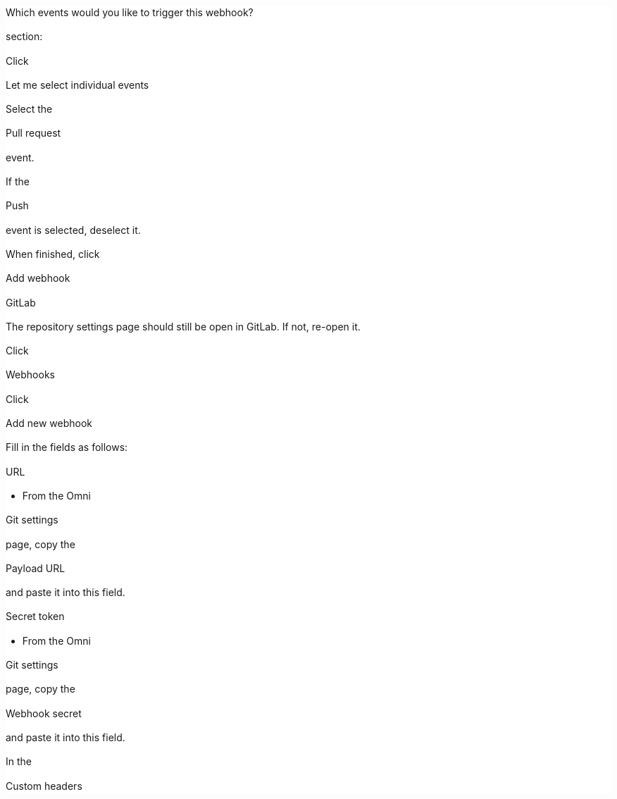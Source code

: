 Which events would you like to trigger this webhook?

section:

Click

Let me select individual events

Select the

Pull request

event.

If the

Push

event is selected, deselect it.

When finished, click

Add webhook

GitLab

The repository settings page should still be open in GitLab. If not, re-open it.

Click

Webhooks

Click

Add new webhook

Fill in the fields as follows:

URL

- From the Omni

Git settings

page, copy the

Payload URL

and paste it into this field.

Secret token

- From the Omni

Git settings

page, copy the

Webhook secret

and paste it into this field.

In the

Custom headers
